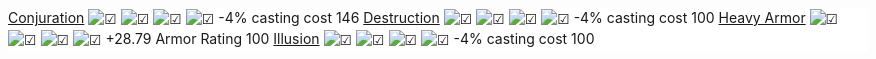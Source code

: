 <th><a href="http://en.uesp.net/wiki/Skyrim:Fortify_Conjuration" title="Skyrim:Fortify Conjuration">Conjuration</a></th>
<td><span title="Yes"><img alt="☑" src="https://raw.githubusercontent.com/Wildlander-mod/Support/master/Images/Green_Tick.svg" style="vertical-align: middle" width="20" height="20"></span><span style="display:none">Yes</span></td>
<td><span title="Yes"><img alt="☑" src="https://raw.githubusercontent.com/Wildlander-mod/Support/master/Images/Green_Tick.svg" style="vertical-align: middle" width="20" height="20"></span><span style="display:none">Yes</span></td>
<td><span title="Yes"><img alt="☑" src="https://raw.githubusercontent.com/Wildlander-mod/Support/master/Images/Green_Tick.svg" style="vertical-align: middle" width="20" height="20"></span><span style="display:none">Yes</span></td>
<td></td>
<td><span title="Yes"><img alt="☑" src="https://raw.githubusercontent.com/Wildlander-mod/Support/master/Images/Green_Tick.svg" style="vertical-align: middle" width="20" height="20"></span><span style="display:none">Yes</span></td>
<td></td>
<td></td>
<td>-4% casting cost</td>
<td>146</td>
</tr>
<tr>

<th><a href="http://en.uesp.net/wiki/Skyrim:Fortify_Destruction" title="Skyrim:Fortify Destruction">Destruction</a></th>
<td><span title="Yes"><img alt="☑" src="https://raw.githubusercontent.com/Wildlander-mod/Support/master/Images/Green_Tick.svg" style="vertical-align: middle" width="20" height="20"></span><span style="display:none">Yes</span></td>
<td><span title="Yes"><img alt="☑" src="https://raw.githubusercontent.com/Wildlander-mod/Support/master/Images/Green_Tick.svg" style="vertical-align: middle" width="20" height="20"></span><span style="display:none">Yes</span></td>
<td><span title="Yes"><img alt="☑" src="https://raw.githubusercontent.com/Wildlander-mod/Support/master/Images/Green_Tick.svg" style="vertical-align: middle" width="20" height="20"></span><span style="display:none">Yes</span></td>
<td></td>
<td><span title="Yes"><img alt="☑" src="https://raw.githubusercontent.com/Wildlander-mod/Support/master/Images/Green_Tick.svg" style="vertical-align: middle" width="20" height="20"></span><span style="display:none">Yes</span></td>
<td></td>
<td></td>
<td>-4% casting cost</td>
<td>100</td>
</tr>
<tr>

<th><a href="http://en.uesp.net/wiki/Skyrim:Fortify_Heavy_Armor" title="Skyrim:Fortify Heavy Armor">Heavy Armor</a></th>
<td></td>
<td><span title="Yes"><img alt="☑" src="https://raw.githubusercontent.com/Wildlander-mod/Support/master/Images/Green_Tick.svg" style="vertical-align: middle" width="20" height="20"></span><span style="display:none">Yes</span></td>
<td><span title="Yes"><img alt="☑" src="https://raw.githubusercontent.com/Wildlander-mod/Support/master/Images/Green_Tick.svg" style="vertical-align: middle" width="20" height="20"></span><span style="display:none">Yes</span></td>
<td><span title="Yes"><img alt="☑" src="https://raw.githubusercontent.com/Wildlander-mod/Support/master/Images/Green_Tick.svg" style="vertical-align: middle" width="20" height="20"></span><span style="display:none">Yes</span></td>
<td><span title="Yes"><img alt="☑" src="https://raw.githubusercontent.com/Wildlander-mod/Support/master/Images/Green_Tick.svg" style="vertical-align: middle" width="20" height="20"></span><span style="display:none">Yes</span></td>
<td></td>
<td></td>
<td>+28.79 Armor Rating</td>
<td>100</td>
</tr>
<tr>

<th><a href="http://en.uesp.net/wiki/Skyrim:Fortify_Illusion" title="Skyrim:Fortify Illusion">Illusion</a></th>
<td><span title="Yes"><img alt="☑" src="https://raw.githubusercontent.com/Wildlander-mod/Support/master/Images/Green_Tick.svg" style="vertical-align: middle" width="20" height="20"></span><span style="display:none">Yes</span></td>
<td><span title="Yes"><img alt="☑" src="https://raw.githubusercontent.com/Wildlander-mod/Support/master/Images/Green_Tick.svg" style="vertical-align: middle" width="20" height="20"></span><span style="display:none">Yes</span></td>
<td><span title="Yes"><img alt="☑" src="https://raw.githubusercontent.com/Wildlander-mod/Support/master/Images/Green_Tick.svg" style="vertical-align: middle" width="20" height="20"></span><span style="display:none">Yes</span></td>
<td></td>
<td><span title="Yes"><img alt="☑" src="https://raw.githubusercontent.com/Wildlander-mod/Support/master/Images/Green_Tick.svg" style="vertical-align: middle" width="20" height="20"></span><span style="display:none">Yes</span></td>
<td></td>
<td></td>
<td>-4% casting cost</td>
<td>100</td>
</tr>
<tr>
